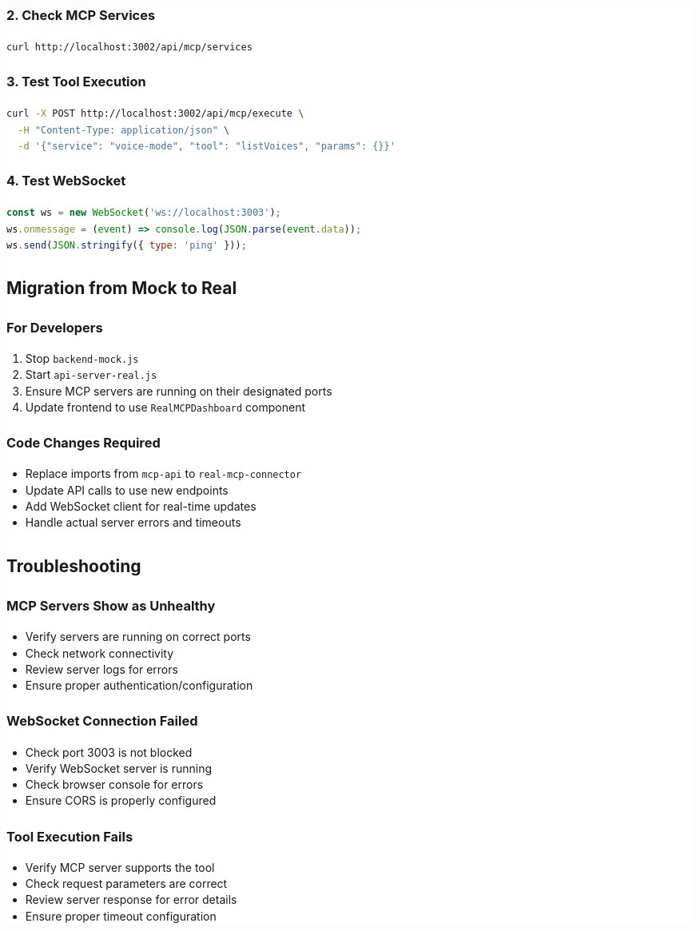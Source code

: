### 2. Check MCP Services
```bash
curl http://localhost:3002/api/mcp/services
```

### 3. Test Tool Execution
```bash
curl -X POST http://localhost:3002/api/mcp/execute \
  -H "Content-Type: application/json" \
  -d '{"service": "voice-mode", "tool": "listVoices", "params": {}}'
```

### 4. Test WebSocket
```javascript
const ws = new WebSocket('ws://localhost:3003');
ws.onmessage = (event) => console.log(JSON.parse(event.data));
ws.send(JSON.stringify({ type: 'ping' }));
```

## Migration from Mock to Real

### For Developers
1. Stop `backend-mock.js`
2. Start `api-server-real.js`
3. Ensure MCP servers are running on their designated ports
4. Update frontend to use `RealMCPDashboard` component

### Code Changes Required
- Replace imports from `mcp-api` to `real-mcp-connector`
- Update API calls to use new endpoints
- Add WebSocket client for real-time updates
- Handle actual server errors and timeouts

## Troubleshooting

### MCP Servers Show as Unhealthy
- Verify servers are running on correct ports
- Check network connectivity
- Review server logs for errors
- Ensure proper authentication/configuration

### WebSocket Connection Failed
- Check port 3003 is not blocked
- Verify WebSocket server is running
- Check browser console for errors
- Ensure CORS is properly configured

### Tool Execution Fails
- Verify MCP server supports the tool
- Check request parameters are correct
- Review server response for error details
- Ensure proper timeout configuration

